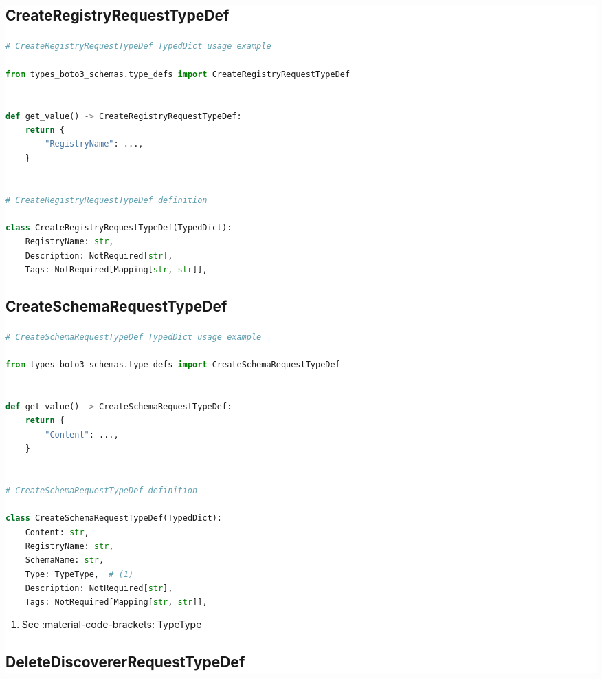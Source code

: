 
## CreateRegistryRequestTypeDef

```python
# CreateRegistryRequestTypeDef TypedDict usage example

from types_boto3_schemas.type_defs import CreateRegistryRequestTypeDef


def get_value() -> CreateRegistryRequestTypeDef:
    return {
        "RegistryName": ...,
    }


# CreateRegistryRequestTypeDef definition

class CreateRegistryRequestTypeDef(TypedDict):
    RegistryName: str,
    Description: NotRequired[str],
    Tags: NotRequired[Mapping[str, str]],
```


## CreateSchemaRequestTypeDef

```python
# CreateSchemaRequestTypeDef TypedDict usage example

from types_boto3_schemas.type_defs import CreateSchemaRequestTypeDef


def get_value() -> CreateSchemaRequestTypeDef:
    return {
        "Content": ...,
    }


# CreateSchemaRequestTypeDef definition

class CreateSchemaRequestTypeDef(TypedDict):
    Content: str,
    RegistryName: str,
    SchemaName: str,
    Type: TypeType,  # (1)
    Description: NotRequired[str],
    Tags: NotRequired[Mapping[str, str]],
```

1. See [:material-code-brackets: TypeType](./literals.md#typetype)

## DeleteDiscovererRequestTypeDef
